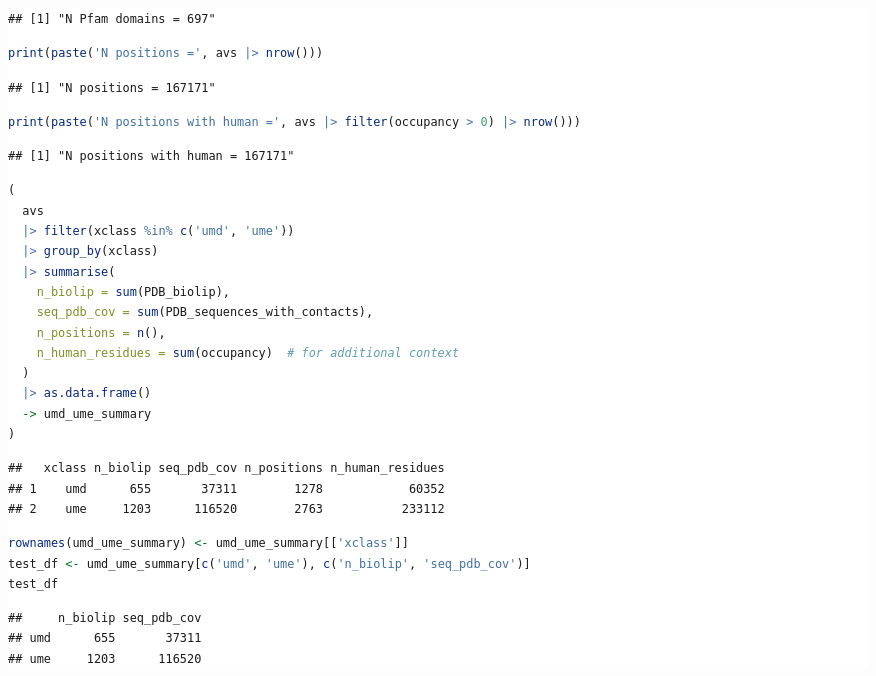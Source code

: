     ## [1] "N Pfam domains = 697"

``` r
print(paste('N positions =', avs |> nrow()))
```

    ## [1] "N positions = 167171"

``` r
print(paste('N positions with human =', avs |> filter(occupancy > 0) |> nrow()))
```

    ## [1] "N positions with human = 167171"

``` r
(
  avs
  |> filter(xclass %in% c('umd', 'ume'))
  |> group_by(xclass)
  |> summarise(
    n_biolip = sum(PDB_biolip),
    seq_pdb_cov = sum(PDB_sequences_with_contacts),
    n_positions = n(),
    n_human_residues = sum(occupancy)  # for additional context
  )
  |> as.data.frame()
  -> umd_ume_summary
)
```

    ##   xclass n_biolip seq_pdb_cov n_positions n_human_residues
    ## 1    umd      655       37311        1278            60352
    ## 2    ume     1203      116520        2763           233112

``` r
rownames(umd_ume_summary) <- umd_ume_summary[['xclass']]
test_df <- umd_ume_summary[c('umd', 'ume'), c('n_biolip', 'seq_pdb_cov')]
test_df
```

    ##     n_biolip seq_pdb_cov
    ## umd      655       37311
    ## ume     1203      116520

